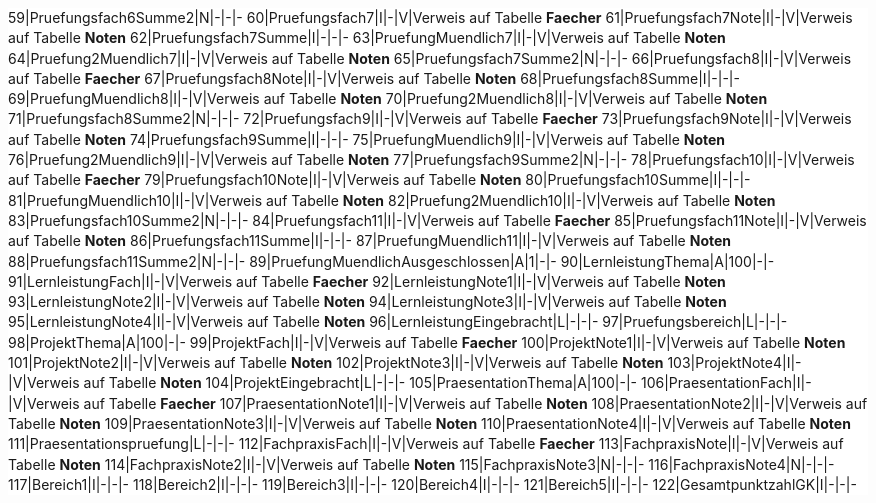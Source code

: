 59|Pruefungsfach6Summe2|N|-|-|-
60|Pruefungsfach7|I|-|V|Verweis auf Tabelle **Faecher**
61|Pruefungsfach7Note|I|-|V|Verweis auf Tabelle **Noten**
62|Pruefungsfach7Summe|I|-|-|-
63|PruefungMuendlich7|I|-|V|Verweis auf Tabelle **Noten**
64|Pruefung2Muendlich7|I|-|V|Verweis auf Tabelle **Noten**
65|Pruefungsfach7Summe2|N|-|-|-
66|Pruefungsfach8|I|-|V|Verweis auf Tabelle **Faecher**
67|Pruefungsfach8Note|I|-|V|Verweis auf Tabelle **Noten**
68|Pruefungsfach8Summe|I|-|-|-
69|PruefungMuendlich8|I|-|V|Verweis auf Tabelle **Noten**
70|Pruefung2Muendlich8|I|-|V|Verweis auf Tabelle **Noten**
71|Pruefungsfach8Summe2|N|-|-|-
72|Pruefungsfach9|I|-|V|Verweis auf Tabelle **Faecher**
73|Pruefungsfach9Note|I|-|V|Verweis auf Tabelle **Noten**
74|Pruefungsfach9Summe|I|-|-|-
75|PruefungMuendlich9|I|-|V|Verweis auf Tabelle **Noten**
76|Pruefung2Muendlich9|I|-|V|Verweis auf Tabelle **Noten**
77|Pruefungsfach9Summe2|N|-|-|-
78|Pruefungsfach10|I|-|V|Verweis auf Tabelle **Faecher**
79|Pruefungsfach10Note|I|-|V|Verweis auf Tabelle **Noten**
80|Pruefungsfach10Summe|I|-|-|-
81|PruefungMuendlich10|I|-|V|Verweis auf Tabelle **Noten**
82|Pruefung2Muendlich10|I|-|V|Verweis auf Tabelle **Noten**
83|Pruefungsfach10Summe2|N|-|-|-
84|Pruefungsfach11|I|-|V|Verweis auf Tabelle **Faecher**
85|Pruefungsfach11Note|I|-|V|Verweis auf Tabelle **Noten**
86|Pruefungsfach11Summe|I|-|-|-
87|PruefungMuendlich11|I|-|V|Verweis auf Tabelle **Noten**
88|Pruefungsfach11Summe2|N|-|-|-
89|PruefungMuendlichAusgeschlossen|A|1|-|-
90|LernleistungThema|A|100|-|-
91|LernleistungFach|I|-|V|Verweis auf Tabelle **Faecher**
92|LernleistungNote1|I|-|V|Verweis auf Tabelle **Noten**
93|LernleistungNote2|I|-|V|Verweis auf Tabelle **Noten**
94|LernleistungNote3|I|-|V|Verweis auf Tabelle **Noten**
95|LernleistungNote4|I|-|V|Verweis auf Tabelle **Noten**
96|LernleistungEingebracht|L|-|-|-
97|Pruefungsbereich|L|-|-|-
98|ProjektThema|A|100|-|-
99|ProjektFach|I|-|V|Verweis auf Tabelle **Faecher**
100|ProjektNote1|I|-|V|Verweis auf Tabelle **Noten**
101|ProjektNote2|I|-|V|Verweis auf Tabelle **Noten**
102|ProjektNote3|I|-|V|Verweis auf Tabelle **Noten**
103|ProjektNote4|I|-|V|Verweis auf Tabelle **Noten**
104|ProjektEingebracht|L|-|-|-
105|PraesentationThema|A|100|-|-
106|PraesentationFach|I|-|V|Verweis auf Tabelle **Faecher**
107|PraesentationNote1|I|-|V|Verweis auf Tabelle **Noten**
108|PraesentationNote2|I|-|V|Verweis auf Tabelle **Noten**
109|PraesentationNote3|I|-|V|Verweis auf Tabelle **Noten**
110|PraesentationNote4|I|-|V|Verweis auf Tabelle **Noten**
111|Praesentationspruefung|L|-|-|-
112|FachpraxisFach|I|-|V|Verweis auf Tabelle **Faecher**
113|FachpraxisNote|I|-|V|Verweis auf Tabelle **Noten**
114|FachpraxisNote2|I|-|V|Verweis auf Tabelle **Noten**
115|FachpraxisNote3|N|-|-|-
116|FachpraxisNote4|N|-|-|-
117|Bereich1|I|-|-|-
118|Bereich2|I|-|-|-
119|Bereich3|I|-|-|-
120|Bereich4|I|-|-|-
121|Bereich5|I|-|-|-
122|GesamtpunktzahlGK|I|-|-|-